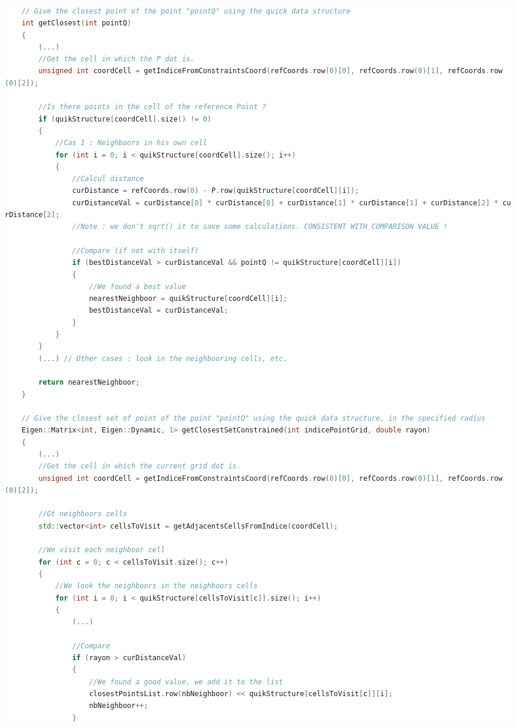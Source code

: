 ```C++
    // Give the closest point of the point "pointQ" using the quick data structure
    int getClosest(int pointQ)
    {
        (...)
        //Get the cell in which the P dot is.
        unsigned int coordCell = getIndiceFromConstraintsCoord(refCoords.row(0)[0], refCoords.row(0)[1], refCoords.row(0)[2]);

        //Is there points in the cell of the reference Point ?
        if (quikStructure[coordCell].size() != 0)
        {
            //Cas 1 : Neighboors in his own cell
            for (int i = 0; i < quikStructure[coordCell].size(); i++)
            {
                //Calcul distance
                curDistance = refCoords.row(0) - P.row(quikStructure[coordCell][i]);
                curDistanceVal = curDistance[0] * curDistance[0] + curDistance[1] * curDistance[1] + curDistance[2] * curDistance[2];
                //Note : we don't sqrt() it to save some calculations. CONSISTENT WITH COMPARISON VALUE !

                //Compare (if not with itself)
                if (bestDistanceVal > curDistanceVal && pointQ != quikStructure[coordCell][i])
                {
                    //We found a best value
                    nearestNeighboor = quikStructure[coordCell][i];
                    bestDistanceVal = curDistanceVal;
                }
            }
        } 
        (...) // Other cases : look in the neighbooring cells, etc.

        return nearestNeighboor;
    }

    // Give the closest set of point of the point "pointQ" using the quick data structure, in the specified radius
    Eigen::Matrix<int, Eigen::Dynamic, 1> getClosestSetConstrained(int indicePointGrid, double rayon)
    {
        (...)
        //Get the cell in which the current grid dot is.
        unsigned int coordCell = getIndiceFromConstraintsCoord(refCoords.row(0)[0], refCoords.row(0)[1], refCoords.row(0)[2]);

        //Gt neighboors cells
        std::vector<int> cellsToVisit = getAdjacentsCellsFromIndice(coordCell);

        //We visit each neighboor cell
        for (int c = 0; c < cellsToVisit.size(); c++)
        {
            //We look the neighboors in the neighboors cells
            for (int i = 0; i < quikStructure[cellsToVisit[c]].size(); i++)
            {
                (...)

                //Compare
                if (rayon > curDistanceVal)
                {
                    //We found a good value, we add it to the list
                    closestPointsList.row(nbNeighboor) << quikStructure[cellsToVisit[c]][i];
                    nbNeighboor++;
                }
```